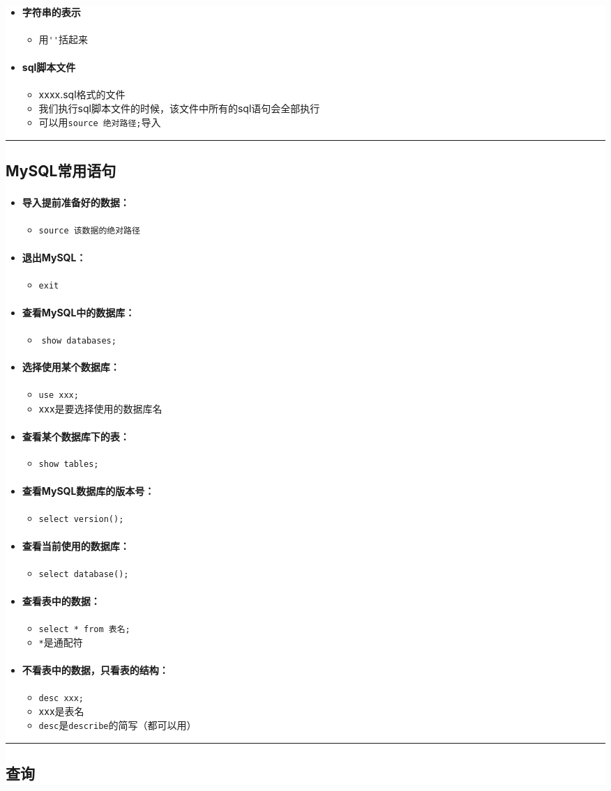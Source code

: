 * #### 字符串的表示

     * 用`''`括起来
     
* #### sql脚本文件

     * xxxx.sql格式的文件
     * 我们执行sql脚本文件的时候，该文件中所有的sql语句会全部执行
     * 可以用`source 绝对路径;`导入

------



## MySQL常用语句

* #### 导入提前准备好的数据：

  * `source 该数据的绝对路径`

* #### 退出MySQL：

  * `exit`

* #### 查看MySQL中的数据库：

  * ​	`show databases; `

* #### 选择使用某个数据库：

  * `use xxx;`
  * xxx是要选择使用的数据库名

* #### 查看某个数据库下的表：

  * `show tables;`

* #### 查看MySQL数据库的版本号：

  * `select version();`

* #### 查看当前使用的数据库：

  * `select database();`

* #### 查看表中的数据：

  * `select * from 表名;`
  * `*`是通配符
  
* #### 不看表中的数据，只看表的结构：

  * `desc xxx;`
  * xxx是表名
  * `desc`是`describe`的简写（都可以用）

------



## 查询
